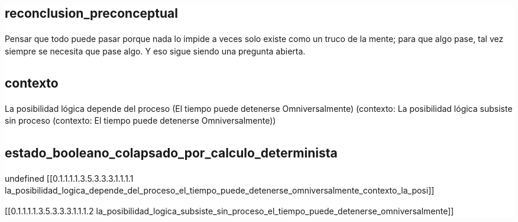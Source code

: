 ## reconclusion_preconceptual

Pensar que todo puede pasar porque nada lo impide a veces solo existe como un truco de la mente; para que algo pase, tal vez siempre se necesita que pase algo. Y eso sigue siendo una pregunta abierta.

## contexto

La posibilidad lógica depende del proceso (El tiempo puede detenerse Omniversalmente) (contexto: La posibilidad lógica subsiste sin proceso (contexto: El tiempo puede detenerse Omniversalmente))

## estado_booleano_colapsado_por_calculo_determinista

undefined
[[0.1.1.1.1.3.5.3.3.3.1.1.1.1 la_posibilidad_logica_depende_del_proceso_el_tiempo_puede_detenerse_omniversalmente_contexto_la_posi]]

[[0.1.1.1.1.3.5.3.3.3.1.1.1.2 la_posibilidad_logica_subsiste_sin_proceso_el_tiempo_puede_detenerse_omniversalmente]]
